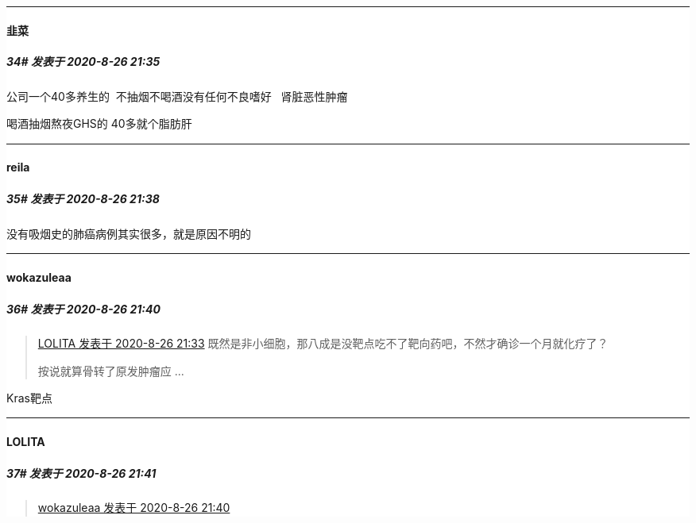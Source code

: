 




-----

####  韭菜  
##### 34#       发表于 2020-8-26 21:35





公司一个40多养生的  不抽烟不喝酒没有任何不良嗜好   肾脏恶性肿瘤

喝酒抽烟熬夜GHS的 40多就个脂肪肝







-----

####  reila  
##### 35#       发表于 2020-8-26 21:38




没有吸烟史的肺癌病例其实很多，就是原因不明的







-----

####  wokazuleaa  
##### 36#       发表于 2020-8-26 21:40



<blockquote><a href="httphttps://bbs.saraba1st.com/2b/forum.php?mod=redirect&amp;goto=findpost&amp;pid=48559038&amp;ptid=1956714" target="_blank">LOLITA 发表于 2020-8-26 21:33</a>
既然是非小细胞，那八成是没靶点吃不了靶向药吧，不然才确诊一个月就化疗了？

按说就算骨转了原发肿瘤应 ...</blockquote>
Kras靶点







-----

####  LOLITA  
##### 37#       发表于 2020-8-26 21:41



<blockquote><a href="httphttps://bbs.saraba1st.com/2b/forum.php?mod=redirect&amp;goto=findpost&amp;pid=48559105&amp;ptid=1956714" target="_blank">wokazuleaa 发表于 2020-8-26 21:40</a>
